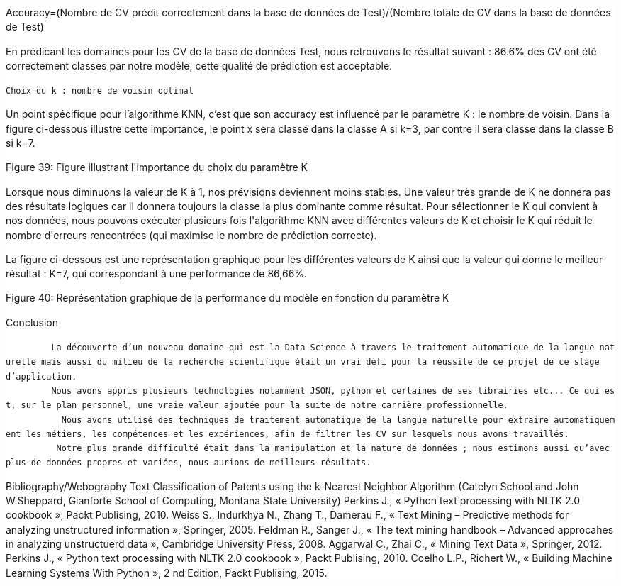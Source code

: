  Accuracy=(Nombre de CV prédit correctement dans la base de données de Test)/(Nombre totale de CV dans la base de données de Test)

En prédicant les domaines pour les CV de la base de données Test, nous retrouvons le résultat suivant : 
86.6% des CV ont été correctement classés par notre modèle, cette qualité de prédiction est acceptable.



	Choix du k : nombre de voisin optimal
Un point spécifique pour l’algorithme KNN, c’est que son accuracy est influencé par le paramètre K : le nombre de voisin.
Dans la figure ci-dessous illustre cette importance, le point x sera classé dans la classe A si k=3, par contre il sera classe dans la classe B si k=7.
 
Figure 39: Figure illustrant l'importance du choix du paramètre K

Lorsque nous diminuons la valeur de K à 1, nos prévisions deviennent moins stables. 
Une valeur très grande de K ne donnera pas des résultats logiques car il donnera toujours la classe la plus dominante comme résultat.
Pour sélectionner le K qui convient à nos données, nous pouvons exécuter plusieurs fois l'algorithme KNN avec différentes valeurs de K et choisir le K qui réduit le nombre d'erreurs rencontrées (qui maximise le nombre de prédiction correcte).

La figure ci-dessous est une représentation graphique pour les différentes valeurs de K ainsi que la valeur qui donne le meilleur résultat :
K=7, qui correspondant à une performance de 86,66%.
 
Figure 40: Représentation graphique de la performance du modèle en fonction du paramètre K
 

	
	 

	 



Conclusion

             La découverte d’un nouveau domaine qui est la Data Science à travers le traitement automatique de la langue naturelle mais aussi du milieu de la recherche scientifique était un vrai défi pour la réussite de ce projet de ce stage d’application.
             Nous avons appris plusieurs technologies notamment JSON, python et certaines de ses librairies etc... Ce qui est, sur le plan personnel, une vraie valeur ajoutée pour la suite de notre carrière professionnelle.
               Nous avons utilisé des techniques de traitement automatique de la langue naturelle pour extraire automatiquement les métiers, les compétences et les expériences, afin de filtrer les CV sur lesquels nous avons travaillés. 
              Notre plus grande difficulté était dans la manipulation et la nature de données ; nous estimons aussi qu’avec plus de données propres et variées, nous aurions de meilleurs résultats. 

 





Bibliography/Webography
Text Classification of Patents using the k-Nearest Neighbor Algorithm (Catelyn School and John W.Sheppard, Gianforte School of Computing, Montana State University)
Perkins J., « Python text processing with NLTK 2.0 cookbook », Packt Publising, 2010.
Weiss S., Indurkhya N., Zhang T., Damerau F., « Text Mining – Predictive methods for analyzing unstructured information », Springer, 2005.
 Feldman R., Sanger J., « The text mining handbook – Advanced approcahes in analyzing unstructuerd data », Cambridge University Press, 2008. 
Aggarwal C., Zhai C., « Mining Text Data », Springer, 2012.
Perkins J., « Python text processing with NLTK 2.0 cookbook », Packt Publising, 2010.
Coelho L.P., Richert W., « Building Machine Learning Systems With Python », 2 nd Edition, Packt Publising, 2015.
